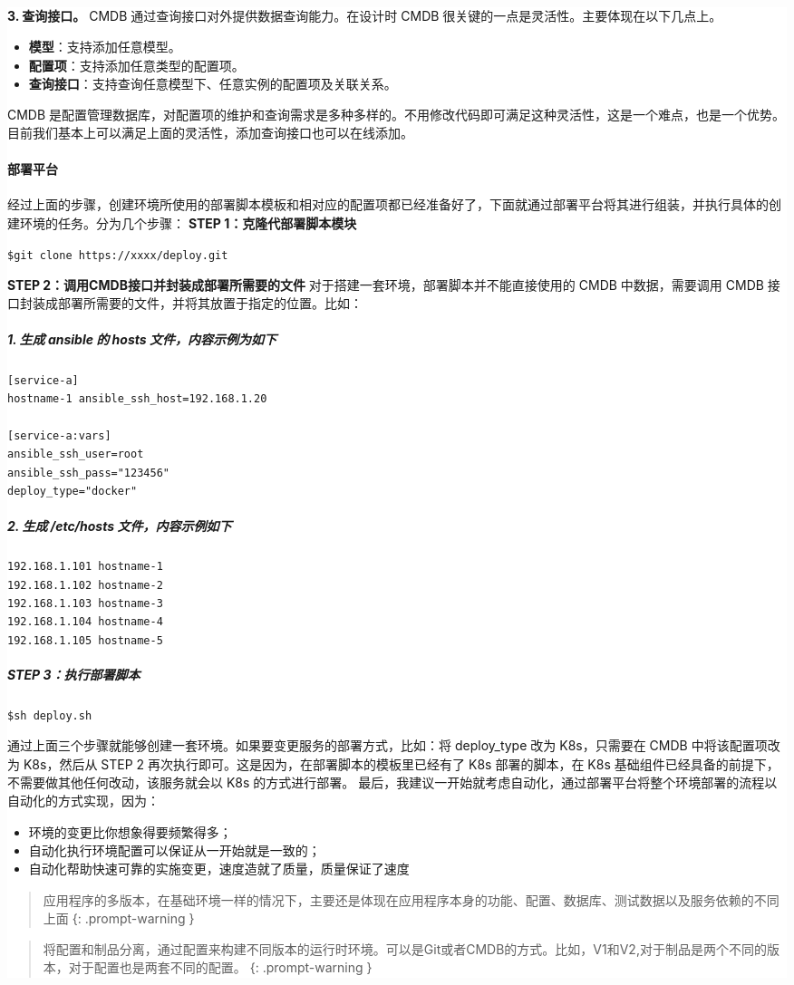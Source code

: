 **3. 查询接口。**
CMDB 通过查询接口对外提供数据查询能力。在设计时 CMDB 很关键的一点是灵活性。主要体现在以下几点上。

- **模型**：支持添加任意模型。
- **配置项**：支持添加任意类型的配置项。
- **查询接口**：支持查询任意模型下、任意实例的配置项及关联关系。

CMDB 是配置管理数据库，对配置项的维护和查询需求是多种多样的。不用修改代码即可满足这种灵活性，这是一个难点，也是一个优势。目前我们基本上可以满足上面的灵活性，添加查询接口也可以在线添加。

#### 部署平台
经过上面的步骤，创建环境所使用的部署脚本模板和相对应的配置项都已经准备好了，下面就通过部署平台将其进行组装，并执行具体的创建环境的任务。分为几个步骤：
**STEP 1：克隆代部署脚本模块**
```properties
$git clone https://xxxx/deploy.git
```
**STEP 2：调用CMDB接口并封装成部署所需要的文件**
对于搭建一套环境，部署脚本并不能直接使用的 CMDB 中数据，需要调用 CMDB 接口封装成部署所需要的文件，并将其放置于指定的位置。比如：
##### 1. 生成 ansible 的 hosts 文件，内容示例为如下
```properties
[service-a]
hostname-1 ansible_ssh_host=192.168.1.20

[service-a:vars]
ansible_ssh_user=root
ansible_ssh_pass="123456"
deploy_type="docker"

```
##### 2. 生成 /etc/hosts 文件，内容示例如下
```properties
192.168.1.101 hostname-1
192.168.1.102 hostname-2
192.168.1.103 hostname-3
192.168.1.104 hostname-4
192.168.1.105 hostname-5
```
##### STEP 3：执行部署脚本
```properties
$sh deploy.sh
```
通过上面三个步骤就能够创建一套环境。如果要变更服务的部署方式，比如：将 deploy_type 改为 K8s，只需要在 CMDB 中将该配置项改为 K8s，然后从 STEP 2 再次执行即可。这是因为，在部署脚本的模板里已经有了 K8s 部署的脚本，在 K8s 基础组件已经具备的前提下，不需要做其他任何改动，该服务就会以 K8s 的方式进行部署。
最后，我建议一开始就考虑自动化，通过部署平台将整个环境部署的流程以自动化的方式实现，因为：

- 环境的变更比你想象得要频繁得多；
- 自动化执行环境配置可以保证从一开始就是一致的；
- 自动化帮助快速可靠的实施变更，速度造就了质量，质量保证了速度

> 应用程序的多版本，在基础环境一样的情况下，主要还是体现在应用程序本身的功能、配置、数据库、测试数据以及服务依赖的不同上面
{: .prompt-warning }

> 将配置和制品分离，通过配置来构建不同版本的运行时环境。可以是Git或者CMDB的方式。比如，V1和V2,对于制品是两个不同的版本，对于配置也是两套不同的配置。
{: .prompt-warning }
